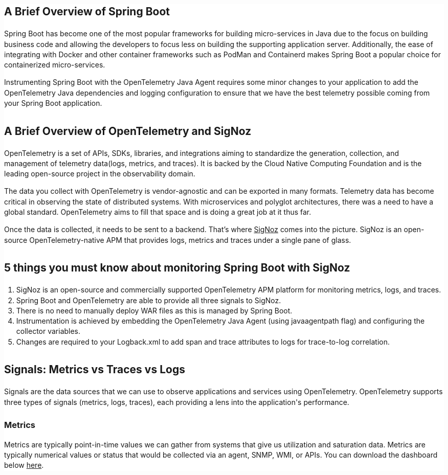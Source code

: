 ## A Brief Overview of Spring Boot

Spring Boot has become one of the most popular frameworks for building micro-services in Java due to the focus on building business code and allowing the developers to focus less on building the supporting application server. Additionally, the ease of integrating with Docker and other container frameworks such as PodMan and Containerd makes Spring Boot a popular choice for containerized micro-services.

Instrumenting Spring Boot with the OpenTelemetry Java Agent requires some minor changes to your application to add the OpenTelemetry Java dependencies and logging configuration to ensure that we have the best telemetry possible coming from your Spring Boot application.

## A Brief Overview of OpenTelemetry and SigNoz

OpenTelemetry is a set of APIs, SDKs, libraries, and integrations aiming to standardize the generation, collection, and management of telemetry data(logs, metrics, and traces). It is backed by the Cloud Native Computing Foundation and is the leading open-source project in the observability domain.

The data you collect with OpenTelemetry is vendor-agnostic and can be exported in many formats. Telemetry data has become critical in observing the state of distributed systems. With microservices and polyglot architectures, there was a need to have a global standard. OpenTelemetry aims to fill that space and is doing a great job at it thus far.

Once the data is collected, it needs to be sent to a backend. That’s where [SigNoz](https://signoz.io/) comes into the picture. SigNoz is an open-source OpenTelemetry-native APM that provides logs, metrics and traces under a single pane of glass.

## 5 things you must know about monitoring Spring Boot with SigNoz

1. SigNoz is an open-source and commercially supported OpenTelemetry APM platform for monitoring metrics, logs, and traces.
2. Spring Boot and OpenTelemetry are able to provide all three signals to SigNoz.
3. There is no need to manually deploy WAR files as this is managed by Spring Boot.
4. Instrumentation is achieved by embedding the OpenTelemetry Java Agent (using javaagentpath flag) and configuring the collector variables.
5. Changes are required to your Logback.xml to add span and trace attributes to logs for trace-to-log correlation.

## Signals: Metrics vs Traces vs Logs

Signals are the data sources that we can use to observe applications and services using OpenTelemetry. OpenTelemetry supports three types of signals (metrics, logs, traces), each providing a lens into the application's performance.

### Metrics

Metrics are typically point-in-time values we can gather from systems that give us utilization and saturation data. Metrics are typically numerical values or status that would be collected via an agent, SNMP, WMI, or APIs. You can download the dashboard below <a href = "https://github.com/SigNoz/dashboards/blob/main/JVM%20Metrics.json" rel="noopener noreferrer nofollow" target="_blank">here</a>.
